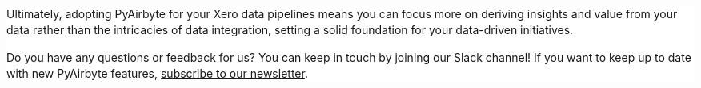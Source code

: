 Ultimately, adopting PyAirbyte for your Xero data pipelines means you can focus more on deriving insights and value from your data rather than the intricacies of data integration, setting a solid foundation for your data-driven initiatives.

Do you have any questions or feedback for us? You can keep in touch by joining our [Slack channel](https://airbyte.com/community/community)! If you want to keep up to date with new PyAirbyte features, [subscribe to our newsletter](https://airbyte.com/community/newsletter).